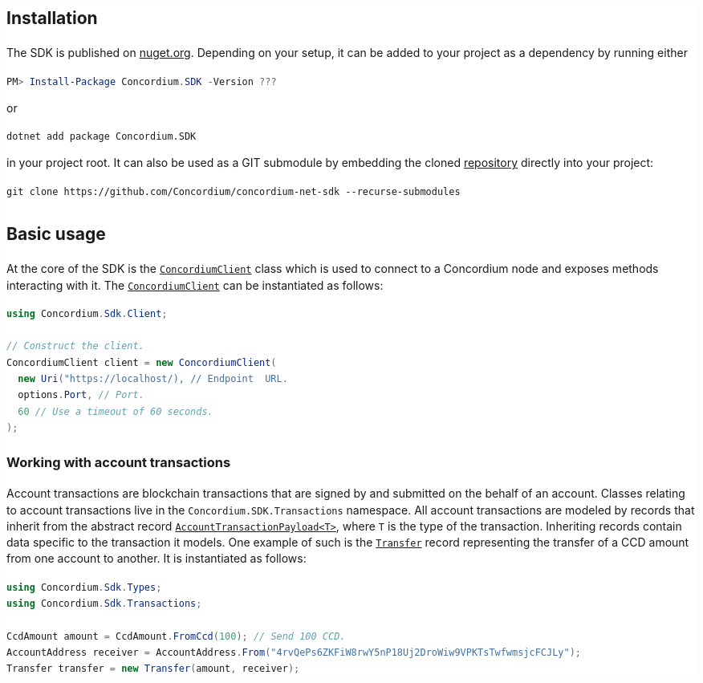 ## Installation

The SDK is published on [nuget.org](https://www.nuget.org/packages/ConcordiumNetSdk). Depending on your setup, it can be added to your project as a dependency by running either

```powershell
PM> Install-Package Concordium.SDK -Version ???
```
or

```sh
dotnet add package Concordium.SDK
```
in your project root. It can also be used as a GIT submodule by embedding the cloned [repository](https://github.com/Concordium/concordium-net-sdk) directly into your project:
```
git clone https://github.com/Concordium/concordium-net-sdk --recurse-submodules
```

## Basic usage

At the core of the SDK is the [`ConcordiumClient`](...) class which is used to connect to a Concordium node and exposes methods interacting with it. The [`ConcordiumClient`](..) can be instantiated as follows:

```csharp
using Concordium.Sdk.Client;

// Construct the client.
ConcordiumClient client = new ConcordiumClient(
  new Uri("https://localhost/), // Endpoint  URL.
  options.Port, // Port.
  60 // Use a timeout of 60 seconds.
);
```

### Working with account transactions

Account transactions are blockchain transactions that are signed by and submitted on the behalf of an account. Classes relating to account transactions live in the `Concordium.SDK.Transactions` namespace. All account transactions are modeled by records that inherit from the abstract record [`AccountTransactionPayload<T>`](...), where `T` is the type of the transaction. Inheriting records contain data specific to the transaction it models. One example of such is the [`Transfer`](...) record representing the transfer of a CCD amount from one account to another. It is instantiated as follows:

```csharp
using Concordium.Sdk.Types;
using Concordium.Sdk.Transactions;

CcdAmount amount = CcdAmount.FromCcd(100); // Send 100 CCD.
AccountAddress receiver = AccountAddress.From("4rvQePs6ZKFiW8rwY5nP18Uj2DroWiw9VPKTsTwfwmsjcFCJLy");
Transfer transfer = new Transfer(amount, receiver);
```
